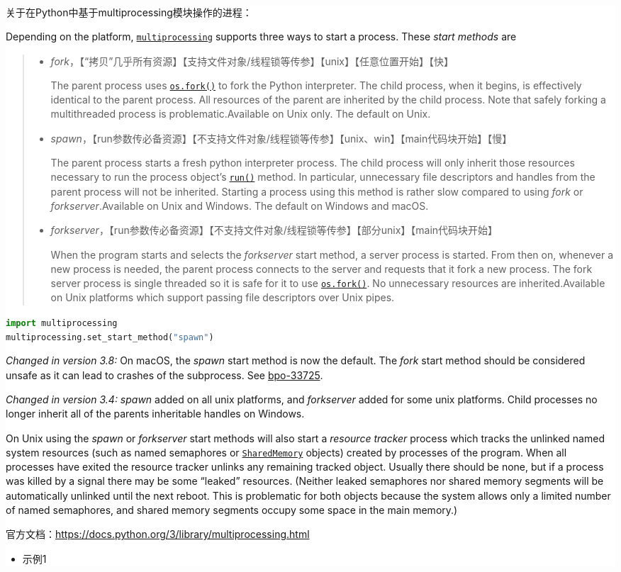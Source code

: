 

关于在Python中基于multiprocessing模块操作的进程：

Depending on the platform, [`multiprocessing`](https://docs.python.org/3/library/multiprocessing.html#module-multiprocessing) supports three ways to start a process. These *start methods* are

> - *fork*，【“拷贝”几乎所有资源】【支持文件对象/线程锁等传参】【unix】【任意位置开始】【快】
>
>   The parent process uses [`os.fork()`](https://docs.python.org/3/library/os.html#os.fork) to fork the Python interpreter. The child process, when it begins, is effectively identical to the parent process. All resources of the parent are inherited by the child process. Note that safely forking a multithreaded process is problematic.Available on Unix only. The default on Unix.
>
> - *spawn*，【run参数传必备资源】【不支持文件对象/线程锁等传参】【unix、win】【main代码块开始】【慢】
>
>   The parent process starts a fresh python interpreter process. The child process will only inherit those resources necessary to run the process object’s [`run()`](https://docs.python.org/3/library/multiprocessing.html#multiprocessing.Process.run) method. In particular, unnecessary file descriptors and handles from the parent process will not be inherited. Starting a process using this method is rather slow compared to using *fork* or *forkserver*.Available on Unix and Windows. The default on Windows and macOS.
>
> - *forkserver*，【run参数传必备资源】【不支持文件对象/线程锁等传参】【部分unix】【main代码块开始】
>
>   When the program starts and selects the *forkserver* start method, a server process is started. From then on, whenever a new process is needed, the parent process connects to the server and requests that it fork a new process. The fork server process is single threaded so it is safe for it to use [`os.fork()`](https://docs.python.org/3/library/os.html#os.fork). No unnecessary resources are inherited.Available on Unix platforms which support passing file descriptors over Unix pipes.

```python
import multiprocessing
multiprocessing.set_start_method("spawn")
```

*Changed in version 3.8:* On macOS, the *spawn* start method is now the default. The *fork* start method should be considered unsafe as it can lead to crashes of the subprocess. See [bpo-33725](https://bugs.python.org/issue33725).

*Changed in version 3.4:* *spawn* added on all unix platforms, and *forkserver* added for some unix platforms. Child processes no longer inherit all of the parents inheritable handles on Windows.

On Unix using the *spawn* or *forkserver* start methods will also start a *resource tracker* process which tracks the unlinked named system resources (such as named semaphores or [`SharedMemory`](https://docs.python.org/3/library/multiprocessing.shared_memory.html#multiprocessing.shared_memory.SharedMemory) objects) created by processes of the program. When all processes have exited the resource tracker unlinks any remaining tracked object. Usually there should be none, but if a process was killed by a signal there may be some “leaked” resources. (Neither leaked semaphores nor shared memory segments will be automatically unlinked until the next reboot. This is problematic for both objects because the system allows only a limited number of named semaphores, and shared memory segments occupy some space in the main memory.)

官方文档：https://docs.python.org/3/library/multiprocessing.html

- 示例1

